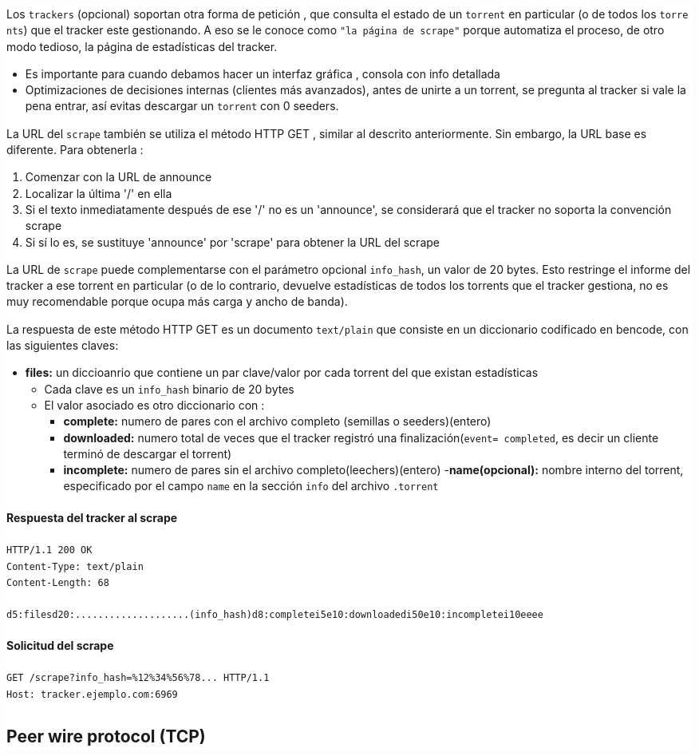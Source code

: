 Los `trackers` (opcional) soportan otra forma de petición , que consulta el estado de un `torrent` en particular (o de todos los `torrents`) que el tracker este gestionando. A eso se le conoce como `"la página de scrape"` porque automatiza el proceso, de otro modo tedioso, la página de estadísticas del tracker.

- Es importante para cuando debamos hacer un interfaz gráfica , consola con info detallada
- Optimizaciones de decisiones internas (clientes más avanzados), antes de unirte a un torrent, se pregunta al tracker si vale la pena entrar, así evitas descargar un `torrent` con 0 seeders.

La URL del `scrape` también se utiliza el método HTTP GET , similar al descrito anteriormente. Sin embargo, la URL base es diferente. Para obtenerla :

1. Comenzar con la URL de announce
2. Localizar la última '/' en ella
3. Si el texto inmediatamente después de ese '/' no es un 'announce', se considerará que el tracker no soporta la convención scrape
4. Si sí lo es, se sustituye 'announce' por 'scrape' para obtener la URL del scrape

La URL de `scrape` puede complementarse con el parámetro opcional `info_hash`, un valor de 20 bytes. Esto restringe el informe del tracker a ese torrent en particular (o de lo contrario, devuelve estadísticas de todos los torrents que el tracker gestiona, no es muy recomendable porque ocupa más carga y ancho de banda). 

La respuesta de este método HTTP GET es un documento `text/plain` que consiste en un diccionario codificado en bencode, con las siguientes claves:

- **files:** un diccioanrio que contiene un par clave/valor por cada torrent del que existan estadísticas
  - Cada clave es un `info_hash` binario de 20 bytes
  - El valor asociado es otro diccionario con :
    - **complete:** numero de pares con el archivo completo (semillas o seeders)(entero)
    - **downloaded:** numero total de veces que el tracker registró una finalización(`event= completed`, es decir un cliente terminó de descargar el torrent)
    - **incomplete:** numero de pares sin el archivo completo(leechers)(entero)
    -**name(opcional):** nombre interno del torrent, especificado por el campo `name` en la sección `info` del archivo `.torrent`

#### Respuesta del tracker al scrape
```http
HTTP/1.1 200 OK
Content-Type: text/plain
Content-Length: 68

d5:filesd20:....................(info_hash)d8:completei5e10:downloadedi50e10:incompletei10eeee
```

#### Solicitud del scrape

```http
GET /scrape?info_hash=%12%34%56%78... HTTP/1.1
Host: tracker.ejemplo.com:6969
```


## Peer wire protocol (TCP)
